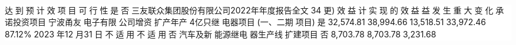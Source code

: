 达
到
预
计
效
项
目
可
行
性
是
否
三友联众集团股份有限公司2022年年度报告全文
34
更)
效
益
计
实
现
的
效
益
益
发
生
重
大
变
化
承诺投资项目
宁波甬友
电子有限
公司增资
扩产年产
4亿只继
电器项目
(一、二期
项目)
是
32,574.81
38,994.66
13,518.51
33,972.46
87.12%
2023
年12
月31
日
不
适
用
不
适
用
否
汽车及新
能源继电
器生产线
扩建项目
否
8,703.78
8,703.78
3,231.68